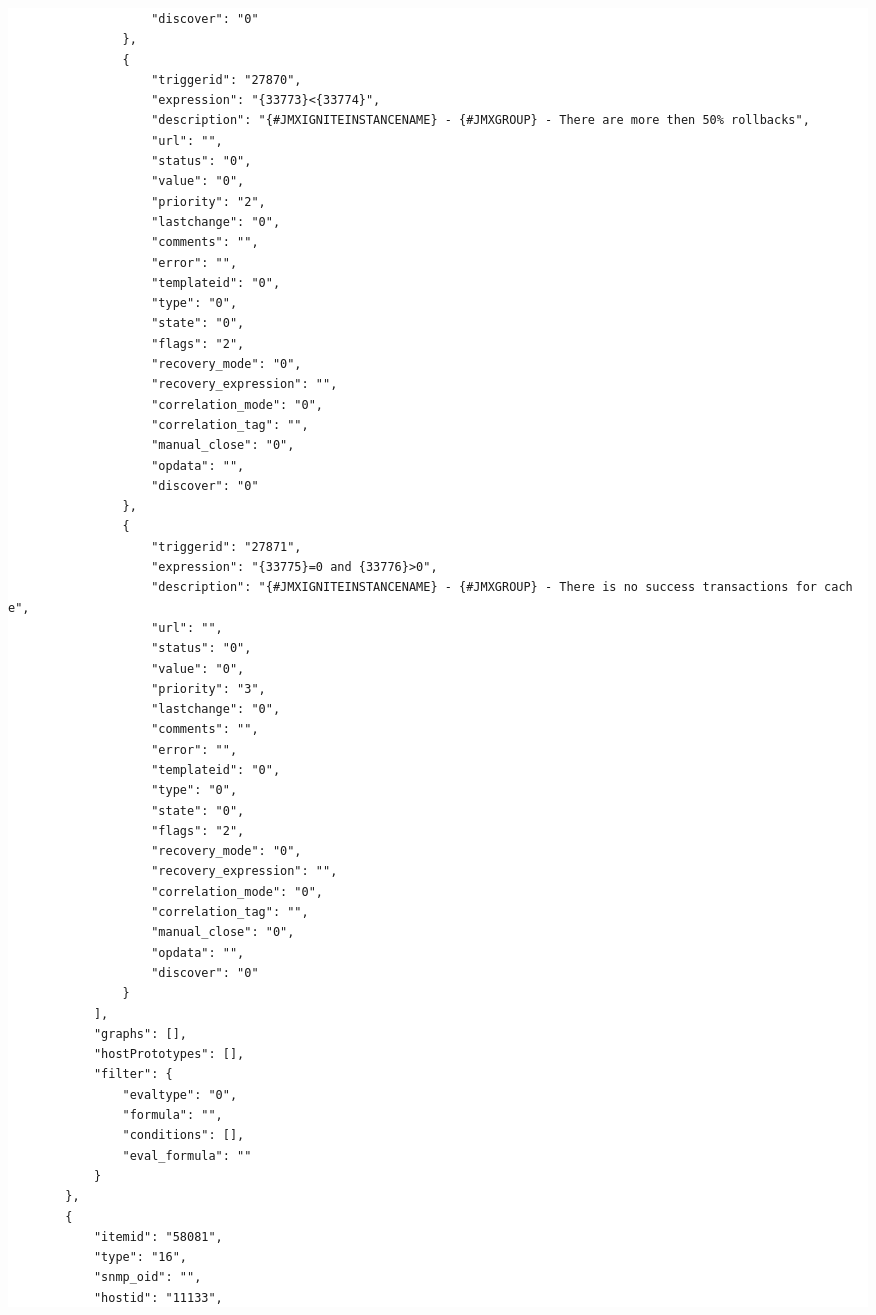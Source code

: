                         "discover": "0"
                    },
                    {
                        "triggerid": "27870",
                        "expression": "{33773}<{33774}",
                        "description": "{#JMXIGNITEINSTANCENAME} - {#JMXGROUP} - There are more then 50% rollbacks",
                        "url": "",
                        "status": "0",
                        "value": "0",
                        "priority": "2",
                        "lastchange": "0",
                        "comments": "",
                        "error": "",
                        "templateid": "0",
                        "type": "0",
                        "state": "0",
                        "flags": "2",
                        "recovery_mode": "0",
                        "recovery_expression": "",
                        "correlation_mode": "0",
                        "correlation_tag": "",
                        "manual_close": "0",
                        "opdata": "",
                        "discover": "0"
                    },
                    {
                        "triggerid": "27871",
                        "expression": "{33775}=0 and {33776}>0",
                        "description": "{#JMXIGNITEINSTANCENAME} - {#JMXGROUP} - There is no success transactions for cache",
                        "url": "",
                        "status": "0",
                        "value": "0",
                        "priority": "3",
                        "lastchange": "0",
                        "comments": "",
                        "error": "",
                        "templateid": "0",
                        "type": "0",
                        "state": "0",
                        "flags": "2",
                        "recovery_mode": "0",
                        "recovery_expression": "",
                        "correlation_mode": "0",
                        "correlation_tag": "",
                        "manual_close": "0",
                        "opdata": "",
                        "discover": "0"
                    }
                ],
                "graphs": [],
                "hostPrototypes": [],
                "filter": {
                    "evaltype": "0",
                    "formula": "",
                    "conditions": [],
                    "eval_formula": ""
                }
            },
            {
                "itemid": "58081",
                "type": "16",
                "snmp_oid": "",
                "hostid": "11133",